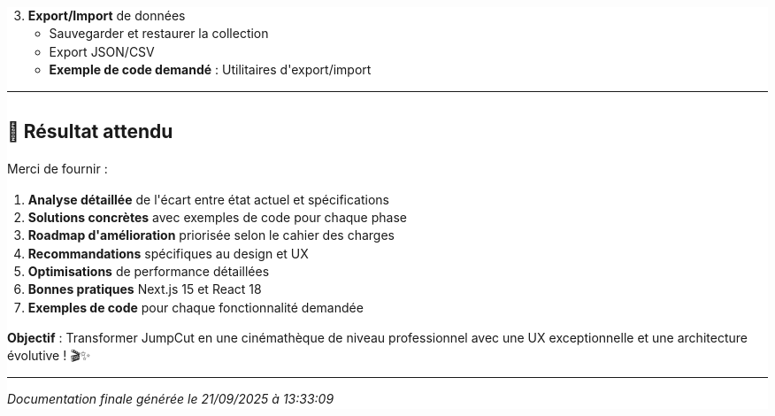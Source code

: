 3. **Export/Import** de données
   - Sauvegarder et restaurer la collection
   - Export JSON/CSV
   - **Exemple de code demandé** : Utilitaires d'export/import

---

## 🎯 Résultat attendu

Merci de fournir :

1. **Analyse détaillée** de l'écart entre état actuel et spécifications
2. **Solutions concrètes** avec exemples de code pour chaque phase
3. **Roadmap d'amélioration** priorisée selon le cahier des charges
4. **Recommandations** spécifiques au design et UX
5. **Optimisations** de performance détaillées
6. **Bonnes pratiques** Next.js 15 et React 18
7. **Exemples de code** pour chaque fonctionnalité demandée

**Objectif** : Transformer JumpCut en une cinémathèque de niveau professionnel avec une UX exceptionnelle et une architecture évolutive ! 🎬✨

---

*Documentation finale générée le 21/09/2025 à 13:33:09*
